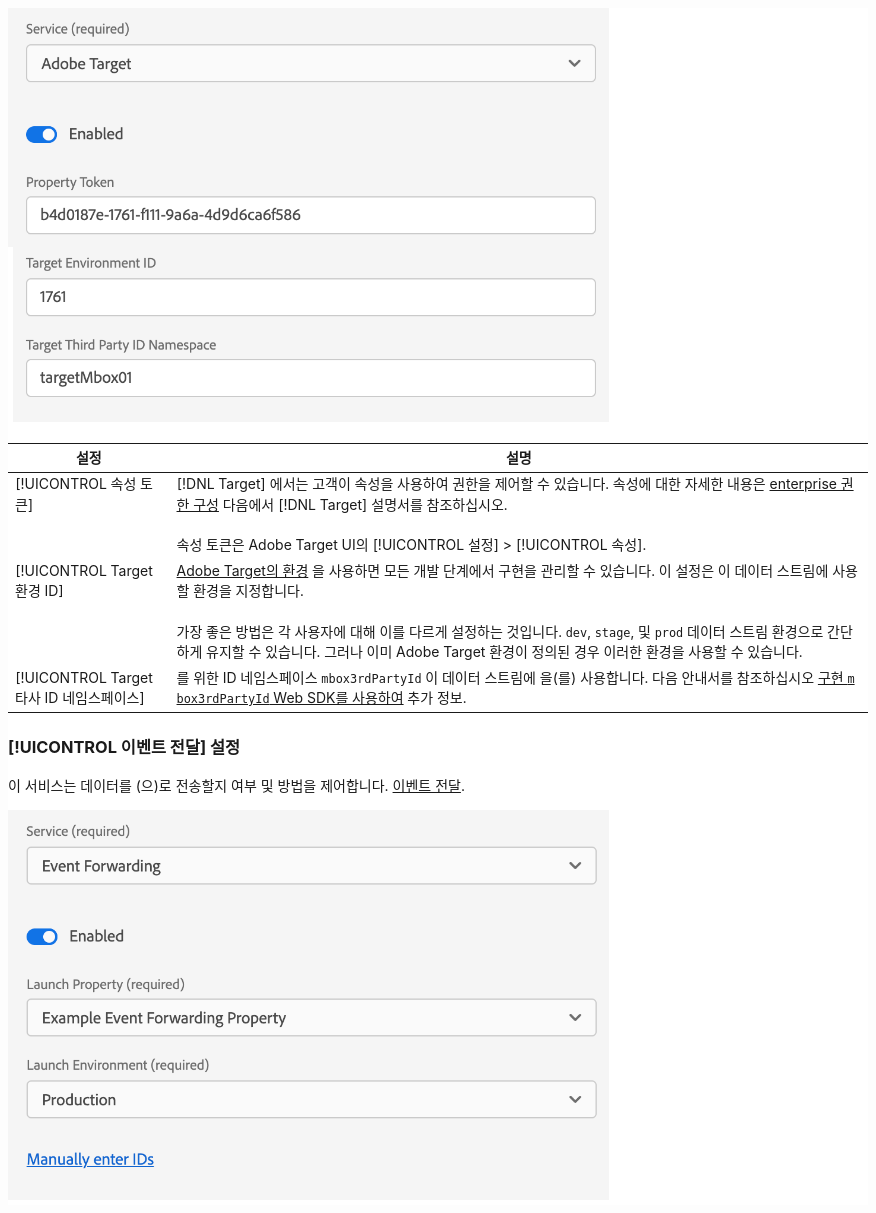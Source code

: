 ![Adobe Target 설정 블록](../assets/datastreams/configure/target-config.png)

| 설정 | 설명 |
| --- | --- |
| [!UICONTROL 속성 토큰] | [!DNL Target] 에서는 고객이 속성을 사용하여 권한을 제어할 수 있습니다. 속성에 대한 자세한 내용은 [enterprise 권한 구성](https://experienceleague.adobe.com/docs/target/using/administer/manage-users/enterprise/properties-overview.html) 다음에서 [!DNL Target] 설명서를 참조하십시오.<br><br>속성 토큰은 Adobe Target UI의 [!UICONTROL 설정] > [!UICONTROL 속성]. |
| [!UICONTROL Target 환경 ID] | [Adobe Target의 환경](https://experienceleague.adobe.com/docs/target/using/administer/hosts.html) 을 사용하면 모든 개발 단계에서 구현을 관리할 수 있습니다. 이 설정은 이 데이터 스트림에 사용할 환경을 지정합니다.<br><br>가장 좋은 방법은 각 사용자에 대해 이를 다르게 설정하는 것입니다. `dev`, `stage`, 및 `prod` 데이터 스트림 환경으로 간단하게 유지할 수 있습니다. 그러나 이미 Adobe Target 환경이 정의된 경우 이러한 환경을 사용할 수 있습니다. |
| [!UICONTROL Target 타사 ID 네임스페이스] | 를 위한 ID 네임스페이스 `mbox3rdPartyId` 이 데이터 스트림에 을(를) 사용합니다. 다음 안내서를 참조하십시오 [구현 `mbox3rdPartyId` Web SDK를 사용하여](../personalization/adobe-target/using-mbox-3rdpartyid.md) 추가 정보. |

### [!UICONTROL 이벤트 전달] 설정

이 서비스는 데이터를 (으)로 전송할지 여부 및 방법을 제어합니다. [이벤트 전달](../../tags/ui/event-forwarding/overview.md).

![구성 UI의 이벤트 전달 섹션](../assets/datastreams/configure/event-forwarding-config.png)
